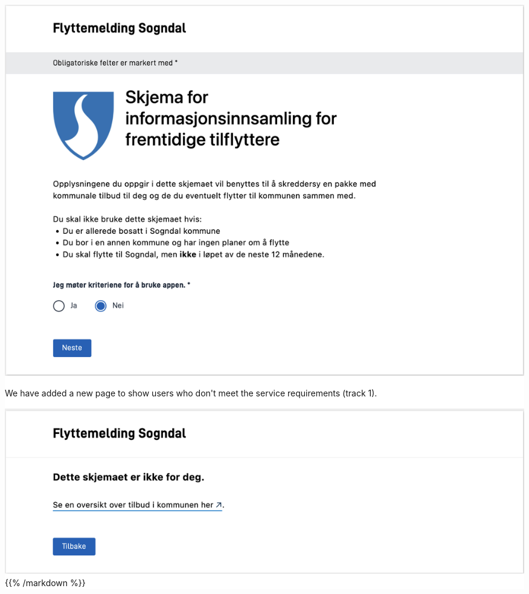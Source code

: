 ![Screenshot of updated info page. Image](infoside-screenshot.png "Updated info page")

We have added a new page to show users who don't meet the service requirements (track 1).

![Screenshot of alternative workflow: this form is not for you](side-ikke-for-deg-screenshot.png "New page: This form is not for you")
{{% /markdown %}}
